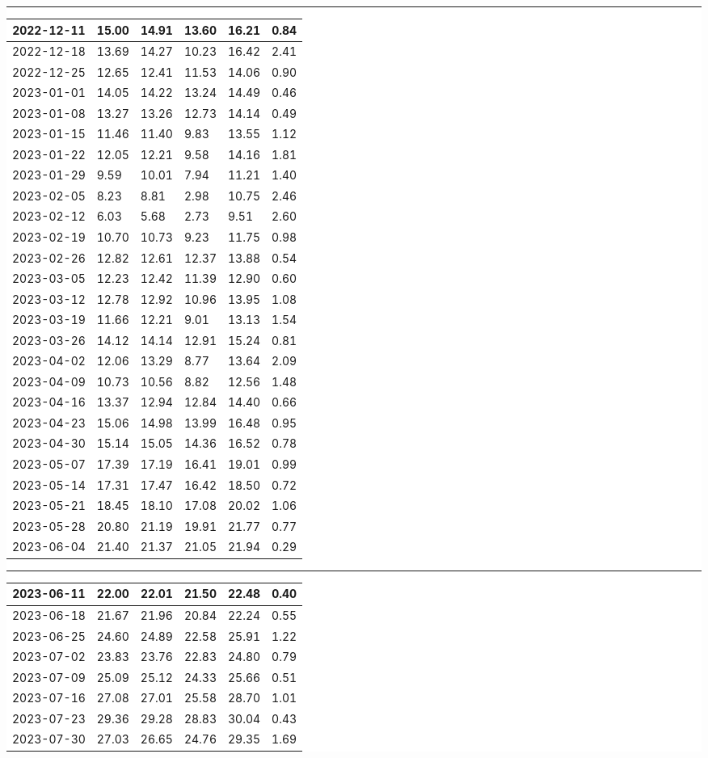 
-----

|2022-12-11|15.00|14.91|13.60|16.21|0.84|
|---|---|---|---|---|---|
|2022-12-18|13.69|14.27|10.23|16.42|2.41|
|2022-12-25|12.65|12.41|11.53|14.06|0.90|
|2023-01-01|14.05|14.22|13.24|14.49|0.46|
|2023-01-08|13.27|13.26|12.73|14.14|0.49|
|2023-01-15|11.46|11.40|9.83|13.55|1.12|
|2023-01-22|12.05|12.21|9.58|14.16|1.81|
|2023-01-29|9.59|10.01|7.94|11.21|1.40|
|2023-02-05|8.23|8.81|2.98|10.75|2.46|
|2023-02-12|6.03|5.68|2.73|9.51|2.60|
|2023-02-19|10.70|10.73|9.23|11.75|0.98|
|2023-02-26|12.82|12.61|12.37|13.88|0.54|
|2023-03-05|12.23|12.42|11.39|12.90|0.60|
|2023-03-12|12.78|12.92|10.96|13.95|1.08|
|2023-03-19|11.66|12.21|9.01|13.13|1.54|
|2023-03-26|14.12|14.14|12.91|15.24|0.81|
|2023-04-02|12.06|13.29|8.77|13.64|2.09|
|2023-04-09|10.73|10.56|8.82|12.56|1.48|
|2023-04-16|13.37|12.94|12.84|14.40|0.66|
|2023-04-23|15.06|14.98|13.99|16.48|0.95|
|2023-04-30|15.14|15.05|14.36|16.52|0.78|
|2023-05-07|17.39|17.19|16.41|19.01|0.99|
|2023-05-14|17.31|17.47|16.42|18.50|0.72|
|2023-05-21|18.45|18.10|17.08|20.02|1.06|
|2023-05-28|20.80|21.19|19.91|21.77|0.77|
|2023-06-04|21.40|21.37|21.05|21.94|0.29|


-----

|2023-06-11|22.00|22.01|21.50|22.48|0.40|
|---|---|---|---|---|---|
|2023-06-18|21.67|21.96|20.84|22.24|0.55|
|2023-06-25|24.60|24.89|22.58|25.91|1.22|
|2023-07-02|23.83|23.76|22.83|24.80|0.79|
|2023-07-09|25.09|25.12|24.33|25.66|0.51|
|2023-07-16|27.08|27.01|25.58|28.70|1.01|
|2023-07-23|29.36|29.28|28.83|30.04|0.43|
|2023-07-30|27.03|26.65|24.76|29.35|1.69|